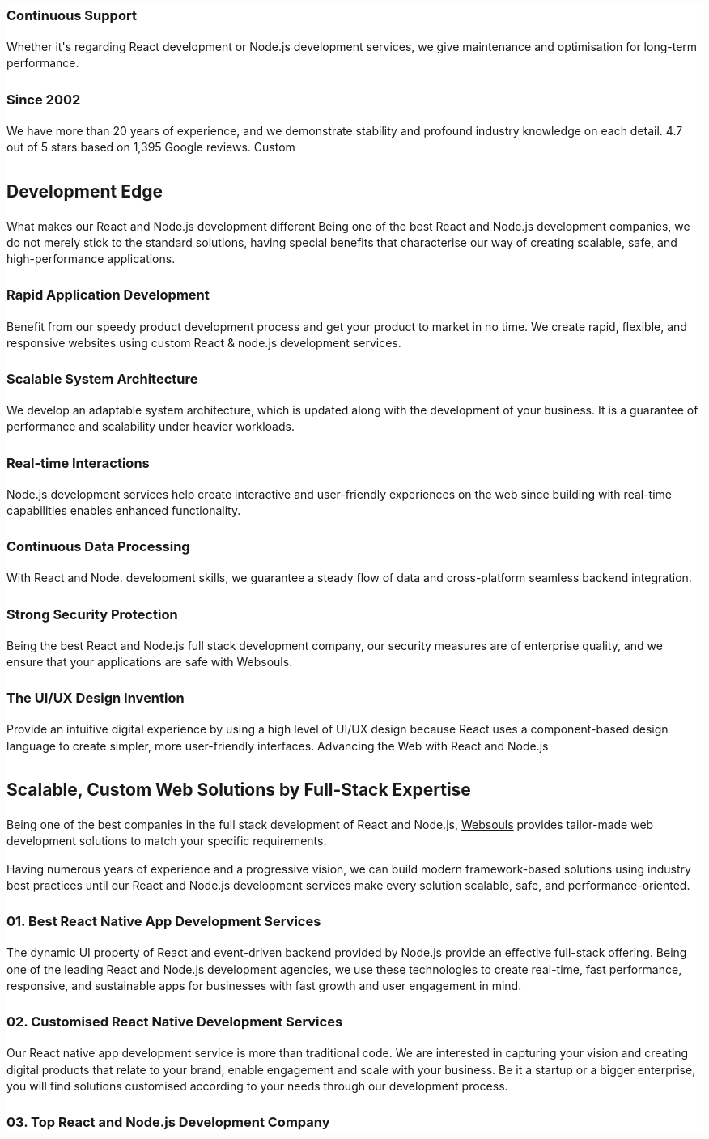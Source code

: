 ### Continuous Support
Whether it's regarding React development or Node.js development services, we give maintenance and optimisation for long-term performance.
### Since 2002
We have more than 20 years of experience, and we demonstrate stability and profound industry knowledge on each detail.
4.7 out of 5 stars based on 1,395 Google reviews.
Custom
## Development Edge
What makes our React and Node.js development different Being one of the best React and Node.js development companies, we do not merely stick to the standard solutions, having special benefits that characterise our way of creating scalable, safe, and high-performance applications.
### Rapid Application Development
Benefit from our speedy product development process and get your product to market in no time. We create rapid, flexible, and responsive websites using custom React & node.js development services.
### Scalable System Architecture
We develop an adaptable system architecture, which is updated along with the development of your business. It is a guarantee of performance and scalability under heavier workloads.
### Real-time Interactions
Node.js development services help create interactive and user-friendly experiences on the web since building with real-time capabilities enables enhanced functionality.
### Continuous Data Processing
With React and Node. development skills, we guarantee a steady flow of data and cross-platform seamless backend integration.
### Strong Security Protection
Being the best React and Node.js full stack development company, our security measures are of enterprise quality, and we ensure that your applications are safe with Websouls.
### The UI/UX Design Invention
Provide an intuitive digital experience by using a high level of UI/UX design because React uses a component-based design language to create simpler, more user-friendly interfaces.
Advancing the Web with React and Node.js
## Scalable, Custom Web Solutions by Full-Stack Expertise
Being one of the best companies in the full stack development of React and Node.js, [Websouls](https://websouls.com/) provides tailor-made web development solutions to match your specific requirements.  

Having numerous years of experience and a progressive vision, we can build modern framework-based solutions using industry best practices until our React and Node.js development services make every solution scalable, safe, and performance-oriented.
### 01. Best React Native App Development Services
The dynamic UI property of React and event-driven backend provided by Node.js provide an effective full-stack offering. Being one of the leading React and Node.js development agencies, we use these technologies to create real-time, fast performance, responsive, and sustainable apps for businesses with fast growth and user engagement in mind.
### 02. Customised React Native Development Services
Our React native app development service is more than traditional code. We are interested in capturing your vision and creating digital products that relate to your brand, enable engagement and scale with your business. Be it a startup or a bigger enterprise, you will find solutions customised according to your needs through our development process.
### 03. Top React and Node.js Development Company